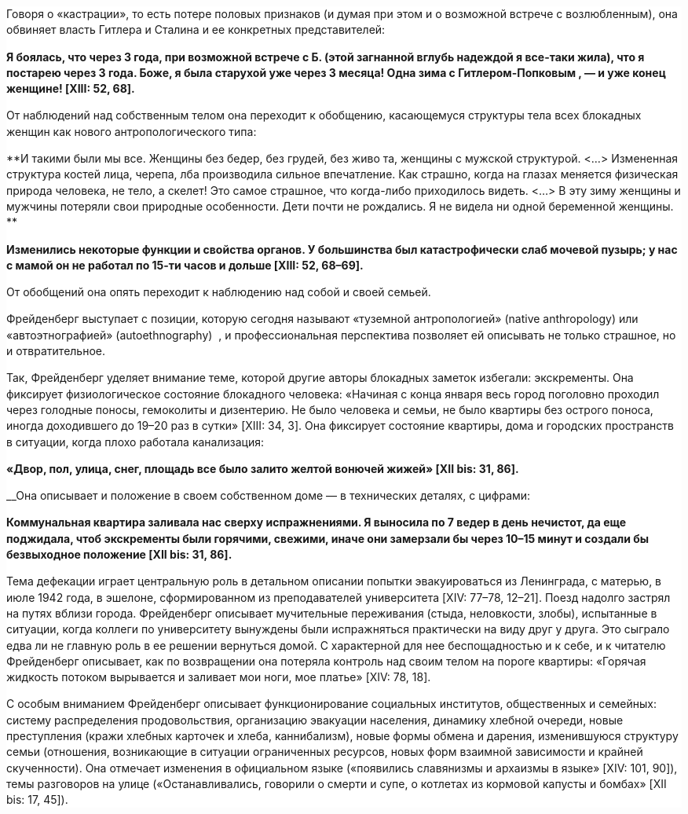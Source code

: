 
Говоря о «кастрации», то есть потере половых признаков (и думая при этом и о возможной встрече с возлюбленным), она обвиняет власть Гитлера и Сталина и ее конкретных представителей: 

**Я боялась, что через 3 года, при возможной встрече с Б. (этой загнанной вглубь надеждой я все-таки жила), что я постарею через 3 года. Боже, я была старухой уже через 3 месяца! Одна зима с Гитлером-Попковым[‌](#) , — и уже конец женщине! [XIII: 52, 68].**

От наблюдений над собственным телом она переходит к обобщению, касающемуся структуры тела всех блокадных женщин как нового антропологического типа: 

**И такими были мы все. Женщины без бедер, без грудей, без живо та, женщины с мужской структурой. <…> Измененная структура костей лица, черепа, лба производила сильное впечатление. Как страшно, когда на глазах меняется физическая природа человека, не тело, а скелет! Это самое страшное, что когда-либо приходилось видеть. <…> В эту зиму женщины и мужчины потеряли свои природные особенности. Дети почти не рождались. Я не видела ни одной беременной женщины. **

**Изменились некоторые функции и свойства органов. У большинства был катастрофически слаб мочевой пузырь; у нас с мамой он не работал по 15-ти часов и дольше [XIII: 52, 68–69].**

От обобщений она опять переходит к наблюдению над собой и своей семьей. 

Фрейденберг выступает с позиции, которую сегодня называют «туземной антропологией» (native anthropology) или «автоэтнографией» (autoethnography) [‌](#) , и профессиональная перспектива позволяет ей описывать не только страшное, но и отвратительное.  


Так, Фрейденберг уделяет внимание теме, которой другие авторы блокадных заметок избегали: экскременты. Она фиксирует физиологическое состояние блокадного человека: «Начиная с конца января весь город поголовно проходил через голодные поносы, гемоколиты и дизентерию. Не было человека и семьи, не было квартиры без острого поноса, иногда доходившего до 19–20 раз в сутки» [XIII: 34, 3]. Она фиксирует состояние квартиры, дома и городских пространств в ситуации, когда плохо работала канализация: 

**«Двор, пол, улица, снег, площадь все было залито желтой вонючей жижей» [XII bis: 31, 86].**

__Она описывает и положение в своем собственном доме — в технических деталях, с цифрами:  


**Коммунальная квартира заливала нас сверху испражнениями. Я выносила по 7 ведер в день нечистот, да еще поджидала, чтоб экскременты были горячими, свежими, иначе они замерзали бы через 10–15 минут и создали бы безвыходное положение [XII bis: 31, 86].**  


Тема дефекации играет центральную роль в детальном описании попытки эвакуироваться из Ленинграда, с матерью, в июле 1942 года, в эшелоне, сформированном из преподавателей университета [XIV: 77–78, 12–21]. Поезд надолго застрял на путях вблизи города. Фрейденберг описывает мучительные переживания (стыда, неловкости, злобы), испытанные в ситуации, когда коллеги по университету вынуждены были испражняться практически на виду друг у друга. Это сыграло едва ли не главную роль в ее решении вернуться домой. С характерной для нее беспощадностью и к себе, и к читателю Фрейденберг описывает, как по возвращении она потеряла контроль над своим телом на пороге квартиры: «Горячая жидкость потоком вырывается и заливает мои ноги, мое платье» [XIV: 78, 18].  


С особым вниманием Фрейденберг описывает функционирование социальных институтов, общественных и семейных: систему распределения продовольствия, организацию эвакуации населения, динамику хлебной очереди, новые преступления (кражи хлебных карточек и хлебa, каннибализм), новые формы обмена и дарения, изменившуюся структуру семьи (отношения, возникающие в ситуации ограниченных ресурсов, новых форм взаимной зависимости и крайней скученности). Она отмечает изменения в официальном языке («появились славянизмы и архаизмы в языке» [XIV: 101, 90]), темы разговоров на улице («Останавливались, говорили о смерти и супе, о котлетах из кормовой капусты и бомбах» [XII bis: 17, 45]).  
